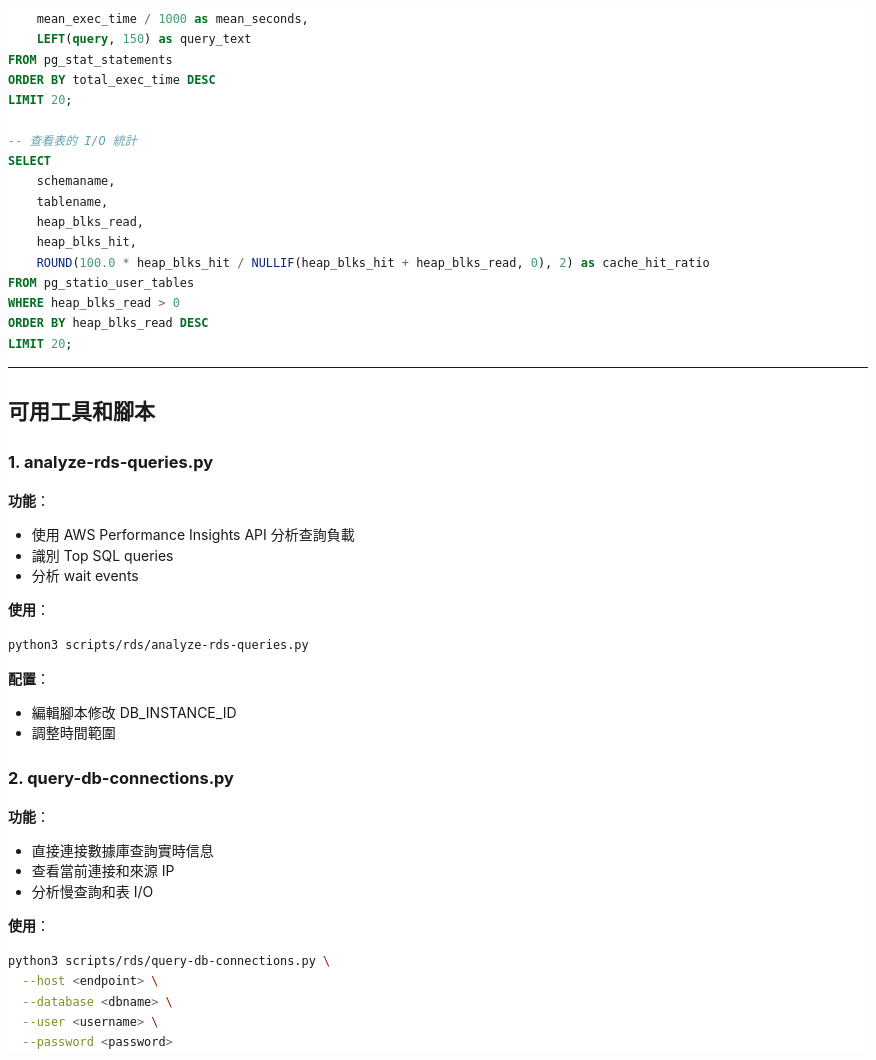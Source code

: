 ```sql
    mean_exec_time / 1000 as mean_seconds,
    LEFT(query, 150) as query_text
FROM pg_stat_statements
ORDER BY total_exec_time DESC
LIMIT 20;

-- 查看表的 I/O 統計
SELECT
    schemaname,
    tablename,
    heap_blks_read,
    heap_blks_hit,
    ROUND(100.0 * heap_blks_hit / NULLIF(heap_blks_hit + heap_blks_read, 0), 2) as cache_hit_ratio
FROM pg_statio_user_tables
WHERE heap_blks_read > 0
ORDER BY heap_blks_read DESC
LIMIT 20;
```

---

## 可用工具和腳本

### 1. analyze-rds-queries.py

**功能**：
- 使用 AWS Performance Insights API 分析查詢負載
- 識別 Top SQL queries
- 分析 wait events

**使用**：
```bash
python3 scripts/rds/analyze-rds-queries.py
```

**配置**：
- 編輯腳本修改 DB_INSTANCE_ID
- 調整時間範圍

### 2. query-db-connections.py

**功能**：
- 直接連接數據庫查詢實時信息
- 查看當前連接和來源 IP
- 分析慢查詢和表 I/O

**使用**：
```bash
python3 scripts/rds/query-db-connections.py \
  --host <endpoint> \
  --database <dbname> \
  --user <username> \
  --password <password>
```
